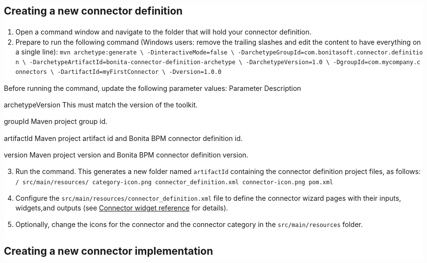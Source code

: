## Creating a new connector definition


1. Open a command window and navigate to the folder that will hold your connector definition.
2. Prepare to run the following command (Windows users: remove the trailing slashes and edit the content to have everything on a single line):
`
mvn archetype:generate \
    -DinteractiveMode=false \
    -DarchetypeGroupId=com.bonitasoft.connector.definition \
    -DarchetypeArtifactId=bonita-connector-definition-archetype \
    -DarchetypeVersion=1.0 \
    -DgroupId=com.mycompany.connectors \
    -DartifactId=myFirstConnector \
    -Dversion=1.0.0
`

Before running the command, update the following parameter values:
Parameter
Description

archetypeVersion
This must match the version of the toolkit.

groupId
Maven project group id.

artifactId
Maven project artifact id and Bonita BPM connector definition id.

version
Maven project version and Bonita BPM connector definition version.

  


3. Run the command. This generates a new folder named `artifactId` containing the connector definition project files, as follows:
`
/
    src/main/resources/
        category-icon.png
        connector_definition.xml
        connector-icon.png
    pom.xml
`

4. Configure the `src/main/resources/connector_definition.xml` file to define the connector wizard pages with their inputs, widgets,and outputs 
(see [Connector widget reference](#widgetTypeReference) for details).
5. Optionally, change the icons for the connector and the connector category in the `src/main/resources` folder.

## Creating a new connector implementation

